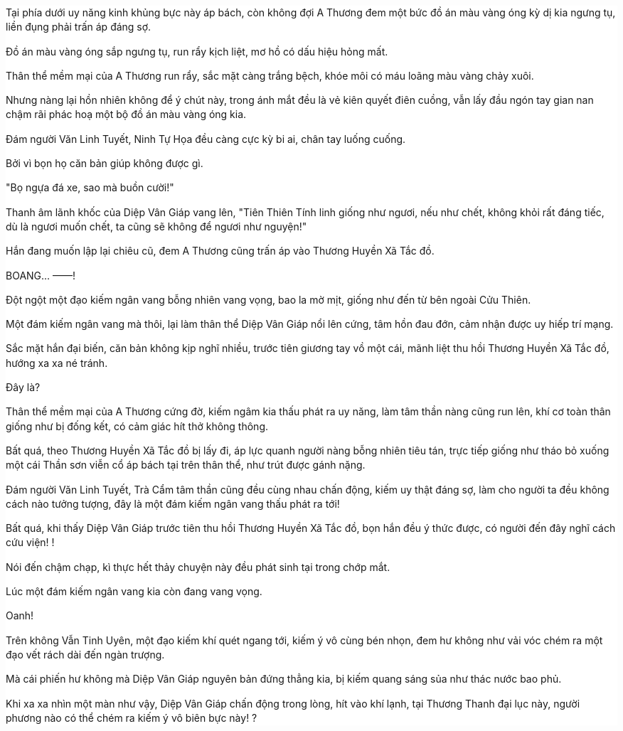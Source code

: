 Tại phía dưới uy năng kinh khủng bực này áp bách, còn không đợi A Thương đem một bức đồ án màu vàng óng kỳ dị kia ngưng tụ, liền đụng phải trấn áp đáng sợ.

Đồ án màu vàng óng sắp ngưng tụ, run rẩy kịch liệt, mơ hồ có dấu hiệu hỏng mất.

Thân thể mềm mại của A Thương run rẩy, sắc mặt càng trắng bệch, khóe môi có máu loãng màu vàng chảy xuôi.

Nhưng nàng lại hồn nhiên không để ý chút này, trong ánh mắt đều là vẻ kiên quyết điên cuồng, vẫn lấy đầu ngón tay gian nan chậm rãi phác hoạ một bộ đồ án màu vàng óng kia.

Đám người Văn Linh Tuyết, Ninh Tự Họa đều càng cực kỳ bi ai, chân tay luống cuống.

Bởi vì bọn họ căn bản giúp không được gì.

"Bọ ngựa đá xe, sao mà buồn cười!"

Thanh âm lãnh khốc của Diệp Vân Giáp vang lên, "Tiên Thiên Tính linh giống như ngươi, nếu như chết, không khỏi rất đáng tiếc, dù là ngươi muốn chết, ta cũng sẽ không để ngươi như nguyện!"

Hắn đang muốn lập lại chiêu cũ, đem A Thương cũng trấn áp vào Thương Huyền Xã Tắc đồ.

BOANG... ——!

Đột ngột một đạo kiếm ngân vang bỗng nhiên vang vọng, bao la mờ mịt, giống như đến từ bên ngoài Cửu Thiên.

Một đám kiếm ngân vang mà thôi, lại làm thân thể Diệp Vân Giáp nổi lên cứng, tâm hồn đau đớn, cảm nhận được uy hiếp trí mạng.

Sắc mặt hắn đại biến, căn bản không kịp nghĩ nhiều, trước tiên giương tay vồ một cái, mãnh liệt thu hồi Thương Huyền Xã Tắc đồ, hướng xa xa né tránh.

Đây là?

Thân thể mềm mại của A Thương cứng đờ, kiếm ngâm kia thấu phát ra uy năng, làm tâm thần nàng cũng run lên, khí cơ toàn thân giống như bị đống kết, có cảm giác hít thở không thông.

Bất quá, theo Thương Huyền Xã Tắc đồ bị lấy đi, áp lực quanh người nàng bỗng nhiên tiêu tán, trực tiếp giống như tháo bỏ xuống một cái Thần sơn viễn cổ áp bách tại trên thân thể, như trút được gánh nặng.

Đám người Văn Linh Tuyết, Trà Cẩm tâm thần cũng đều cùng nhau chấn động, kiếm uy thật đáng sợ, làm cho người ta đều không cách nào tưởng tượng, đây là một đám kiếm ngân vang thấu phát ra tới!

Bất quá, khi thấy Diệp Vân Giáp trước tiên thu hồi Thương Huyền Xã Tắc đồ, bọn hắn đều ý thức được, có người đến đây nghĩ cách cứu viện! !

Nói đến chậm chạp, kì thực hết thảy chuyện này đều phát sinh tại trong chớp mắt.

Lúc một đám kiếm ngân vang kia còn đang vang vọng.

Oanh!

Trên không Vẫn Tinh Uyên, một đạo kiếm khí quét ngang tới, kiếm ý vô cùng bén nhọn, đem hư không như vải vóc chém ra một đạo vết rách dài đến ngàn trượng.

Mà cái phiến hư không mà Diệp Vân Giáp nguyên bản đứng thẳng kia, bị kiếm quang sáng sủa như thác nước bao phủ.

Khi xa xa nhìn một màn như vậy, Diệp Vân Giáp chấn động trong lòng, hít vào khí lạnh, tại Thương Thanh đại lục này, người phương nào có thể chém ra kiếm ý vô biên bực này! ?
